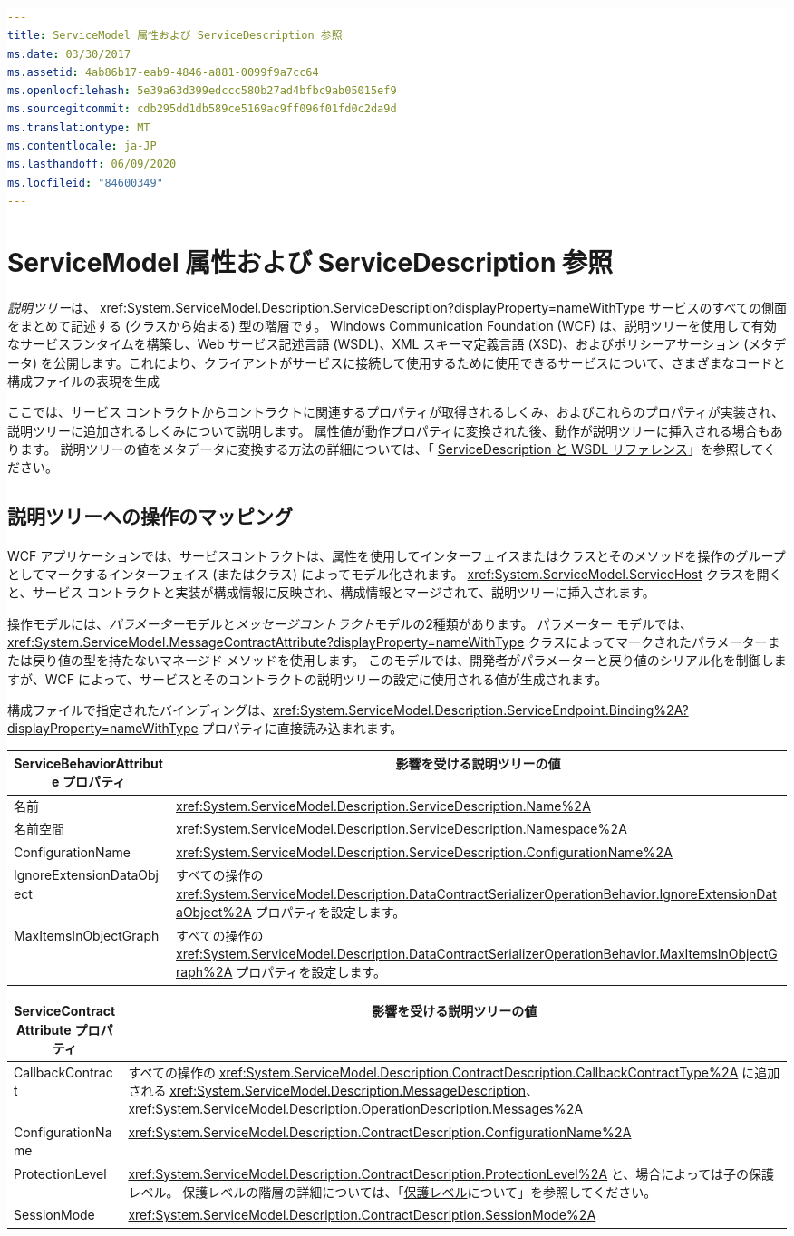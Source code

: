 ```yaml
---
title: ServiceModel 属性および ServiceDescription 参照
ms.date: 03/30/2017
ms.assetid: 4ab86b17-eab9-4846-a881-0099f9a7cc64
ms.openlocfilehash: 5e39a63d399edccc580b27ad4bfbc9ab05015ef9
ms.sourcegitcommit: cdb295dd1db589ce5169ac9ff096f01fd0c2da9d
ms.translationtype: MT
ms.contentlocale: ja-JP
ms.lasthandoff: 06/09/2020
ms.locfileid: "84600349"
---
```

# <a name="servicemodel-attributes-and-servicedescription-reference"></a>ServiceModel 属性および ServiceDescription 参照
*説明ツリー*は、 <xref:System.ServiceModel.Description.ServiceDescription?displayProperty=nameWithType> サービスのすべての側面をまとめて記述する (クラスから始まる) 型の階層です。 Windows Communication Foundation (WCF) は、説明ツリーを使用して有効なサービスランタイムを構築し、Web サービス記述言語 (WSDL)、XML スキーマ定義言語 (XSD)、およびポリシーアサーション (メタデータ) を公開します。これにより、クライアントがサービスに接続して使用するために使用できるサービスについて、さまざまなコードと構成ファイルの表現を生成  
  
 ここでは、サービス コントラクトからコントラクトに関連するプロパティが取得されるしくみ、およびこれらのプロパティが実装され、説明ツリーに追加されるしくみについて説明します。 属性値が動作プロパティに変換された後、動作が説明ツリーに挿入される場合もあります。 説明ツリーの値をメタデータに変換する方法の詳細については、「 [ServiceDescription と WSDL リファレンス](servicedescription-and-wsdl-reference.md)」を参照してください。  
  
## <a name="mapping-operations-to-the-description-tree"></a>説明ツリーへの操作のマッピング  
 WCF アプリケーションでは、サービスコントラクトは、属性を使用してインターフェイスまたはクラスとそのメソッドを操作のグループとしてマークするインターフェイス (またはクラス) によってモデル化されます。 <xref:System.ServiceModel.ServiceHost> クラスを開くと、サービス コントラクトと実装が構成情報に反映され、構成情報とマージされて、説明ツリーに挿入されます。  
  
 操作モデルには、*パラメーター*モデルと*メッセージコントラクト*モデルの2種類があります。 パラメーター モデルでは、<xref:System.ServiceModel.MessageContractAttribute?displayProperty=nameWithType> クラスによってマークされたパラメーターまたは戻り値の型を持たないマネージド メソッドを使用します。 このモデルでは、開発者がパラメーターと戻り値のシリアル化を制御しますが、WCF によって、サービスとそのコントラクトの説明ツリーの設定に使用される値が生成されます。  
  
 構成ファイルで指定されたバインディングは、<xref:System.ServiceModel.Description.ServiceEndpoint.Binding%2A?displayProperty=nameWithType> プロパティに直接読み込まれます。  
  
|ServiceBehaviorAttribute プロパティ|影響を受ける説明ツリーの値|  
|---------------------------------------|-------------------------------------|  
|名前|<xref:System.ServiceModel.Description.ServiceDescription.Name%2A>|  
|名前空間|<xref:System.ServiceModel.Description.ServiceDescription.Namespace%2A>|  
|ConfigurationName|<xref:System.ServiceModel.Description.ServiceDescription.ConfigurationName%2A>|  
|IgnoreExtensionDataObject|すべての操作の <xref:System.ServiceModel.Description.DataContractSerializerOperationBehavior.IgnoreExtensionDataObject%2A> プロパティを設定します。|  
|MaxItemsInObjectGraph|すべての操作の <xref:System.ServiceModel.Description.DataContractSerializerOperationBehavior.MaxItemsInObjectGraph%2A> プロパティを設定します。|  
  
|ServiceContractAttribute プロパティ|影響を受ける説明ツリーの値|  
|---------------------------------------|-------------------------------------|  
|CallbackContract|すべての操作の <xref:System.ServiceModel.Description.ContractDescription.CallbackContractType%2A> に追加される <xref:System.ServiceModel.Description.MessageDescription>、<xref:System.ServiceModel.Description.OperationDescription.Messages%2A>|  
|ConfigurationName|<xref:System.ServiceModel.Description.ContractDescription.ConfigurationName%2A>|  
|ProtectionLevel|<xref:System.ServiceModel.Description.ContractDescription.ProtectionLevel%2A> と、場合によっては子の保護レベル。 保護レベルの階層の詳細については、「[保護レベル](../understanding-protection-level.md)について」を参照してください。|  
|SessionMode|<xref:System.ServiceModel.Description.ContractDescription.SessionMode%2A>|  
  